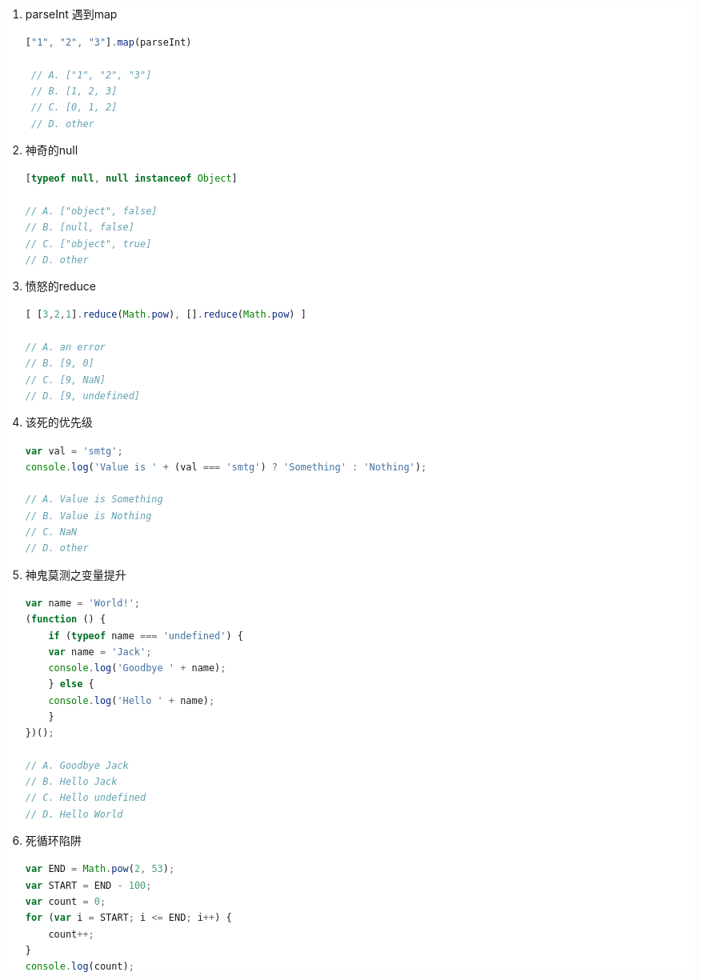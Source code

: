 1. parseInt 遇到map
   ```js
   ["1", "2", "3"].map(parseInt)

    // A. ["1", "2", "3"]
    // B. [1, 2, 3]
    // C. [0, 1, 2]
    // D. other
    ```
2. 神奇的null
    ```js
    [typeof null, null instanceof Object]

    // A. ["object", false]
    // B. [null, false]
    // C. ["object", true]
    // D. other
    ```
3. 愤怒的reduce
    ```js
    [ [3,2,1].reduce(Math.pow), [].reduce(Math.pow) ]

    // A. an error
    // B. [9, 0]
    // C. [9, NaN]
    // D. [9, undefined]
    ```
4. 该死的优先级
    ```js
    var val = 'smtg';
    console.log('Value is ' + (val === 'smtg') ? 'Something' : 'Nothing');

    // A. Value is Something
    // B. Value is Nothing
    // C. NaN
    // D. other
    ```
5. 神鬼莫测之变量提升
    ```js
    var name = 'World!';
    (function () {
        if (typeof name === 'undefined') {
        var name = 'Jack';
        console.log('Goodbye ' + name);
        } else {
        console.log('Hello ' + name);
        }
    })();

    // A. Goodbye Jack
    // B. Hello Jack
    // C. Hello undefined
    // D. Hello World
    ```
6. 死循环陷阱
    ```js
    var END = Math.pow(2, 53);
    var START = END - 100;
    var count = 0;
    for (var i = START; i <= END; i++) { 
        count++;
    }
    console.log(count);

   ```